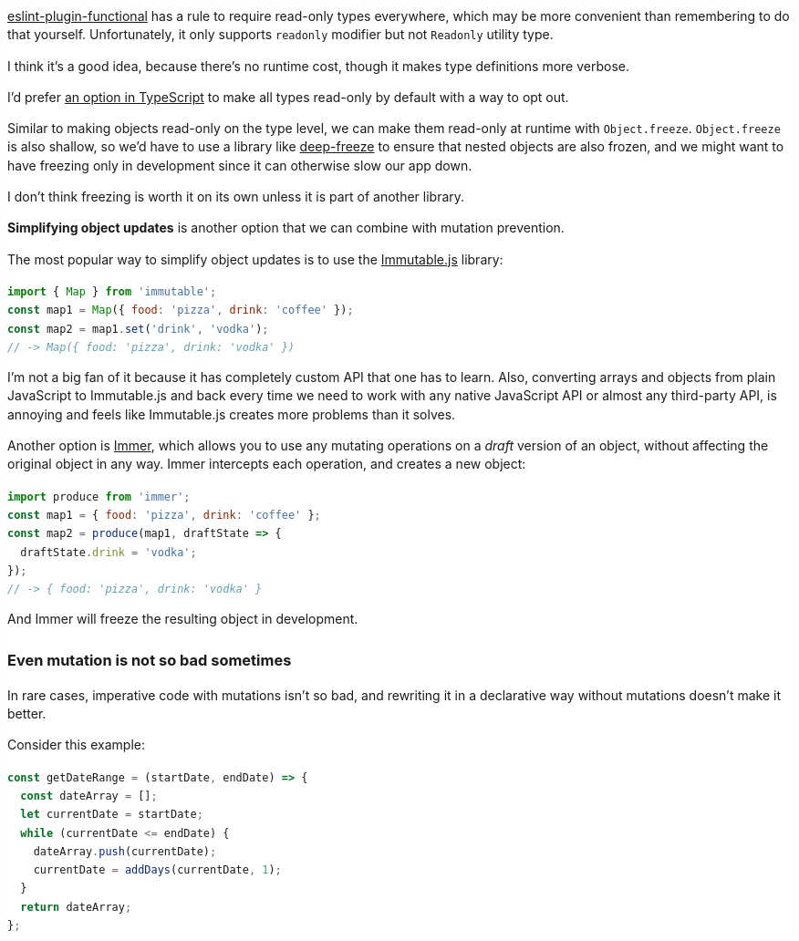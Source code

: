 [eslint-plugin-functional](https://github.com/jonaskello/eslint-plugin-functional) has a rule to require read-only types everywhere, which may be more convenient than remembering to do that yourself. Unfortunately, it only supports `readonly` modifier but not `Readonly` utility type.

I think it’s a good idea, because there’s no runtime cost, though it makes type definitions more verbose.

I’d prefer [an option in TypeScript](https://github.com/microsoft/TypeScript/issues/32758) to make all types read-only by default with a way to opt out.

Similar to making objects read-only on the type level, we can make them read-only at runtime with `Object.freeze`. `Object.freeze` is also shallow, so we’d have to use a library like [deep-freeze](https://github.com/substack/deep-freeze) to ensure that nested objects are also frozen, and we might want to have freezing only in development since it can otherwise slow our app down.

I don’t think freezing is worth it on its own unless it is part of another library.

**Simplifying object updates** is another option that we can combine with mutation prevention.

The most popular way to simplify object updates is to use the [Immutable.js](https://immutable-js.github.io/immutable-js/) library:

```js
import { Map } from 'immutable';
const map1 = Map({ food: 'pizza', drink: 'coffee' });
const map2 = map1.set('drink', 'vodka');
// -> Map({ food: 'pizza', drink: 'vodka' })
```

I’m not a big fan of it because it has completely custom API that one has to learn. Also, converting arrays and objects from plain JavaScript to Immutable.js and back every time we need to work with any native JavaScript API or almost any third-party API, is annoying and feels like Immutable.js creates more problems than it solves.

Another option is [Immer](https://immerjs.github.io/immer/), which allows you to use any mutating operations on a _draft_ version of an object, without affecting the original object in any way. Immer intercepts each operation, and creates a new object:

```js
import produce from 'immer';
const map1 = { food: 'pizza', drink: 'coffee' };
const map2 = produce(map1, draftState => {
  draftState.drink = 'vodka';
});
// -> { food: 'pizza', drink: 'vodka' }
```

And Immer will freeze the resulting object in development.

### Even mutation is not so bad sometimes

In rare cases, imperative code with mutations isn’t so bad, and rewriting it in a declarative way without mutations doesn’t make it better.

Consider this example:



```js
const getDateRange = (startDate, endDate) => {
  const dateArray = [];
  let currentDate = startDate;
  while (currentDate <= endDate) {
    dateArray.push(currentDate);
    currentDate = addDays(currentDate, 1);
  }
  return dateArray;
};
```
